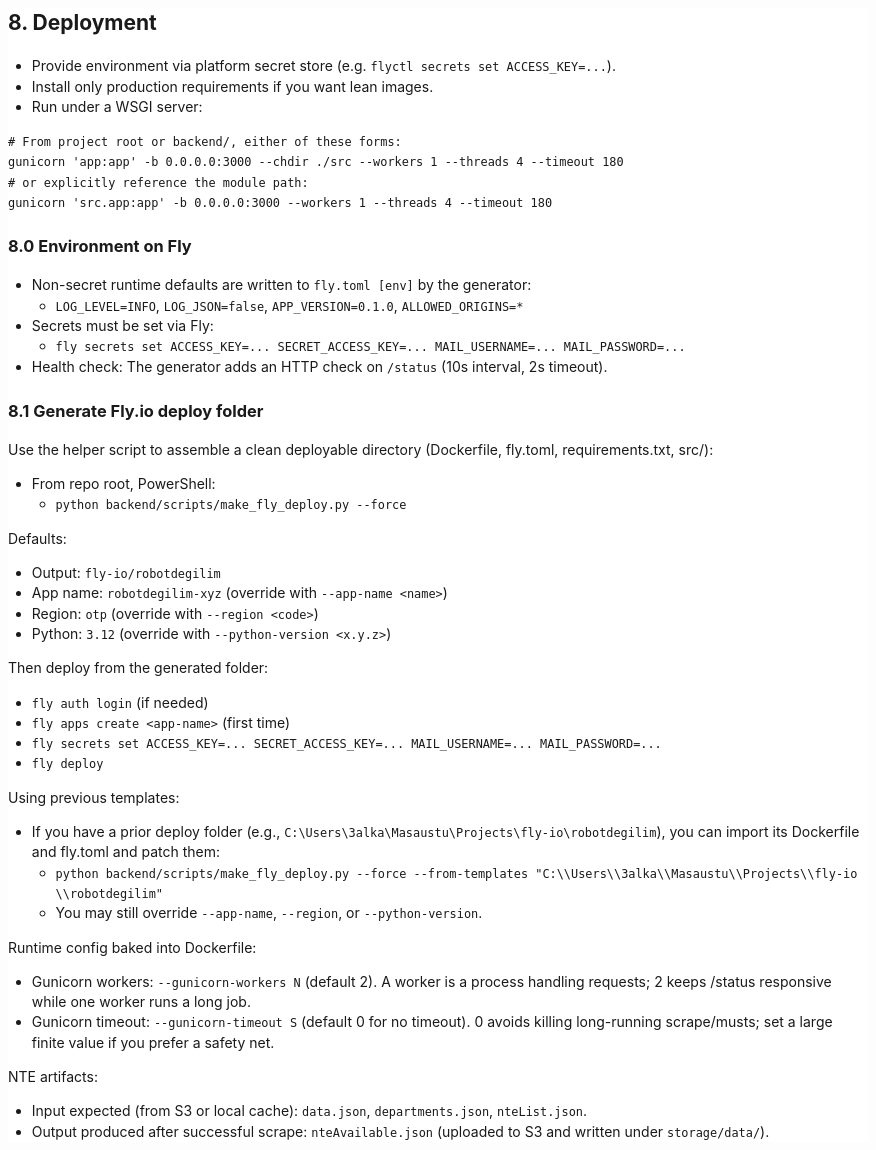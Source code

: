 ## 8. Deployment
- Provide environment via platform secret store (e.g. `flyctl secrets set ACCESS_KEY=...`).
- Install only production requirements if you want lean images.
- Run under a WSGI server:
```
# From project root or backend/, either of these forms:
gunicorn 'app:app' -b 0.0.0.0:3000 --chdir ./src --workers 1 --threads 4 --timeout 180
# or explicitly reference the module path:
gunicorn 'src.app:app' -b 0.0.0.0:3000 --workers 1 --threads 4 --timeout 180
```

### 8.0 Environment on Fly
- Non-secret runtime defaults are written to `fly.toml [env]` by the generator:
  - `LOG_LEVEL=INFO`, `LOG_JSON=false`, `APP_VERSION=0.1.0`, `ALLOWED_ORIGINS=*`
- Secrets must be set via Fly:
  - `fly secrets set ACCESS_KEY=... SECRET_ACCESS_KEY=... MAIL_USERNAME=... MAIL_PASSWORD=...`
- Health check: The generator adds an HTTP check on `/status` (10s interval, 2s timeout).

### 8.1 Generate Fly.io deploy folder
Use the helper script to assemble a clean deployable directory (Dockerfile, fly.toml, requirements.txt, src/):

- From repo root, PowerShell:
  - `python backend/scripts/make_fly_deploy.py --force`

Defaults:
- Output: `fly-io/robotdegilim`
- App name: `robotdegilim-xyz` (override with `--app-name <name>`)
- Region: `otp` (override with `--region <code>`)
- Python: `3.12` (override with `--python-version <x.y.z>`)

Then deploy from the generated folder:
- `fly auth login` (if needed)
- `fly apps create <app-name>` (first time)
- `fly secrets set ACCESS_KEY=... SECRET_ACCESS_KEY=... MAIL_USERNAME=... MAIL_PASSWORD=...`
- `fly deploy`

Using previous templates:
- If you have a prior deploy folder (e.g., `C:\Users\3alka\Masaustu\Projects\fly-io\robotdegilim`), you can import its Dockerfile and fly.toml and patch them:
  - `python backend/scripts/make_fly_deploy.py --force --from-templates "C:\\Users\\3alka\\Masaustu\\Projects\\fly-io\\robotdegilim"`
  - You may still override `--app-name`, `--region`, or `--python-version`.

Runtime config baked into Dockerfile:
- Gunicorn workers: `--gunicorn-workers N` (default 2). A worker is a process handling requests; 2 keeps /status responsive while one worker runs a long job.
- Gunicorn timeout: `--gunicorn-timeout S` (default 0 for no timeout). 0 avoids killing long-running scrape/musts; set a large finite value if you prefer a safety net.

NTE artifacts:
- Input expected (from S3 or local cache): `data.json`, `departments.json`, `nteList.json`.
- Output produced after successful scrape: `nteAvailable.json` (uploaded to S3 and written under `storage/data/`).
